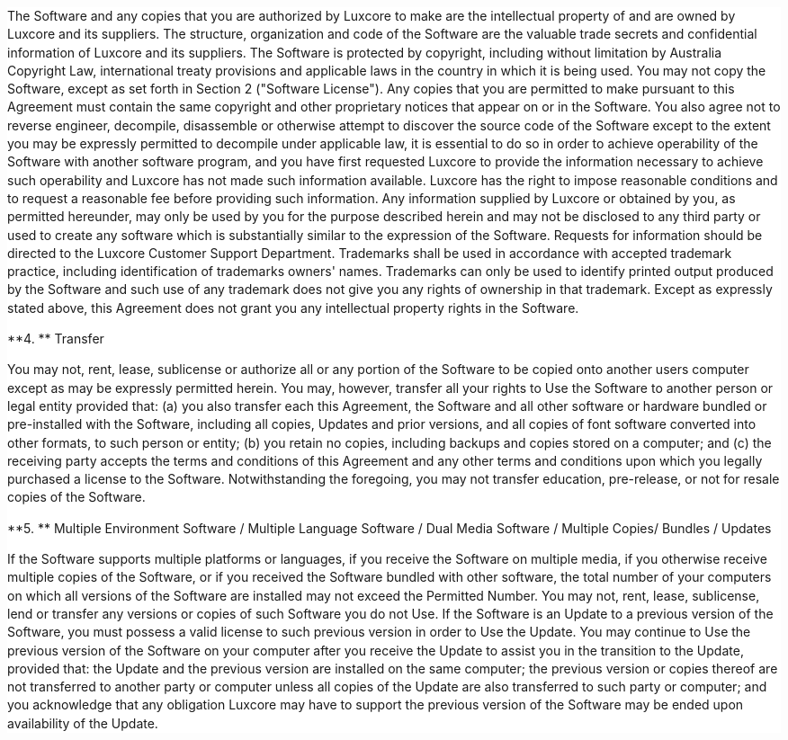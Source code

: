  The Software and any copies that you are authorized by Luxcore to make are the intellectual property of and are owned by Luxcore and its suppliers. The structure, organization and code of the Software are the valuable trade secrets and confidential information of Luxcore and its suppliers. The Software is protected by copyright, including without limitation by Australia Copyright Law, international treaty provisions and applicable laws in the country in which it is being used. You may not copy the Software, except as set forth in Section 2 ("Software License").   Any copies that you are permitted to make pursuant to this Agreement must contain the same copyright and other proprietary notices that appear on or in the Software. You also agree not to reverse engineer, decompile, disassemble or otherwise attempt to discover the source code of the Software except to the extent you may be expressly permitted to decompile under applicable law, it is essential to do so in order to achieve operability of the Software with another software program, and you have first requested Luxcore to provide the information necessary to achieve such operability and Luxcore has not made such information available.   Luxcore has the right to impose reasonable conditions and to request a reasonable fee before providing such information. Any information supplied by Luxcore or obtained by you, as permitted hereunder, may only be used by you for the purpose described herein and may not be disclosed to any third party or used to create any software which is substantially similar to the expression of the Software. Requests for information should be directed to the Luxcore Customer Support Department. Trademarks shall be used in accordance with accepted trademark practice, including identification of trademarks owners' names. Trademarks can only be used to identify printed output produced by the Software and such use of any trademark does not give you any rights of ownership in that trademark. Except as expressly stated above, this Agreement does not grant you any intellectual property rights in the Software.   


**4. ** Transfer

 You may not, rent, lease, sublicense or authorize all or any portion of the Software to be copied onto another users computer except as may be expressly permitted herein. You may, however, transfer all your rights to Use the Software to another person or legal entity provided that: (a) you also transfer each this Agreement, the Software and all other software or hardware bundled or pre-installed with the Software, including all copies, Updates and prior versions, and all copies of font software converted into other formats, to such person or entity; (b) you retain no copies, including backups and copies stored on a computer; and (c) the receiving party accepts the terms and conditions of this Agreement and any other terms and conditions upon which you legally purchased a license to the Software. Notwithstanding the foregoing, you may not transfer education, pre-release, or not for resale copies of the Software.   


**5. **	Multiple Environment Software / Multiple Language Software / Dual Media Software / Multiple Copies/ Bundles / Updates

 If the Software supports multiple platforms or languages, if you receive the Software on multiple media, if you otherwise receive multiple copies of the Software, or if you received the Software bundled with other software, the total number of your computers on which all versions of the Software are installed may not exceed the Permitted Number. You may not, rent, lease, sublicense, lend or transfer any versions or copies of such Software you do not Use. If the Software is an Update to a previous version of the Software, you must possess a valid license to such previous version in order to Use the Update. You may continue to Use the previous version of the Software on your computer after you receive the Update to assist you in the transition to the Update, provided that: the Update and the previous version are installed on the same computer; the previous version or copies thereof are not transferred to another party or computer unless all copies of the Update are also transferred to such party or computer; and you acknowledge that any obligation Luxcore may have to support the previous version of the Software may be ended upon availability of the Update.         
